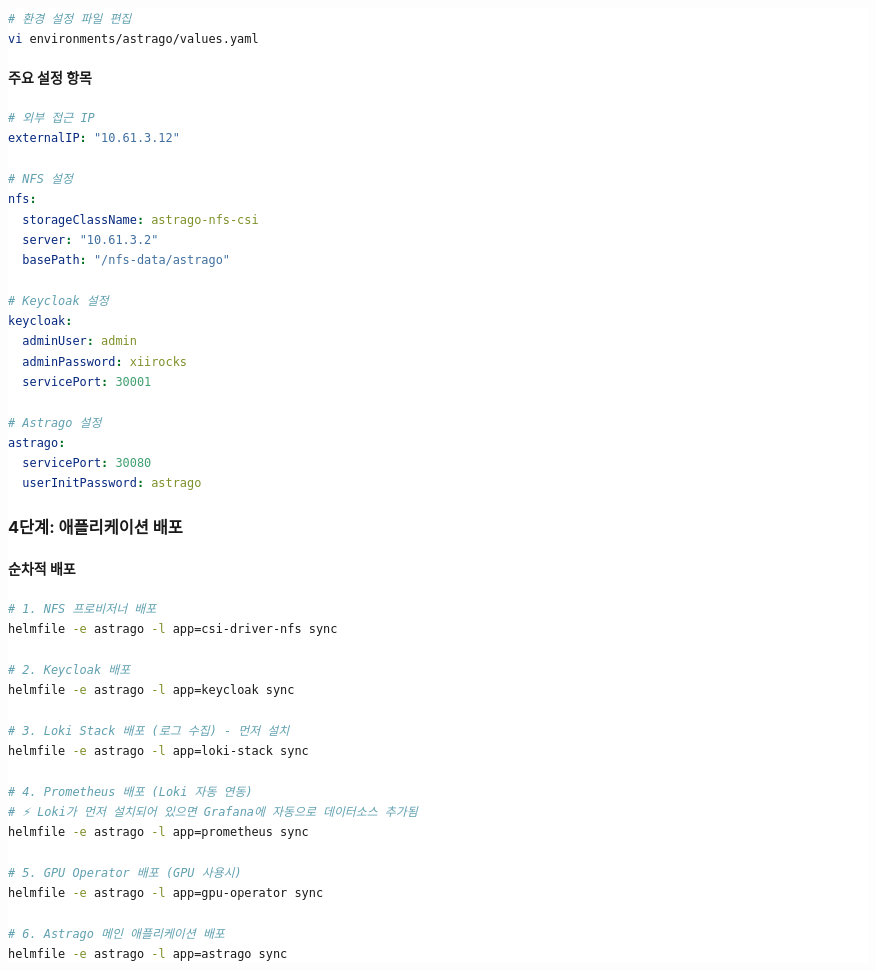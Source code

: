 ```bash
# 환경 설정 파일 편집
vi environments/astrago/values.yaml
```

#### 주요 설정 항목

```yaml
# 외부 접근 IP
externalIP: "10.61.3.12"

# NFS 설정
nfs:
  storageClassName: astrago-nfs-csi
  server: "10.61.3.2"
  basePath: "/nfs-data/astrago"

# Keycloak 설정
keycloak:
  adminUser: admin
  adminPassword: xiirocks
  servicePort: 30001

# Astrago 설정
astrago:
  servicePort: 30080
  userInitPassword: astrago
```

### 4단계: 애플리케이션 배포

#### 순차적 배포

```bash
# 1. NFS 프로비저너 배포
helmfile -e astrago -l app=csi-driver-nfs sync

# 2. Keycloak 배포
helmfile -e astrago -l app=keycloak sync

# 3. Loki Stack 배포 (로그 수집) - 먼저 설치
helmfile -e astrago -l app=loki-stack sync

# 4. Prometheus 배포 (Loki 자동 연동)
# ⚡ Loki가 먼저 설치되어 있으면 Grafana에 자동으로 데이터소스 추가됨
helmfile -e astrago -l app=prometheus sync

# 5. GPU Operator 배포 (GPU 사용시)
helmfile -e astrago -l app=gpu-operator sync

# 6. Astrago 메인 애플리케이션 배포
helmfile -e astrago -l app=astrago sync
```
